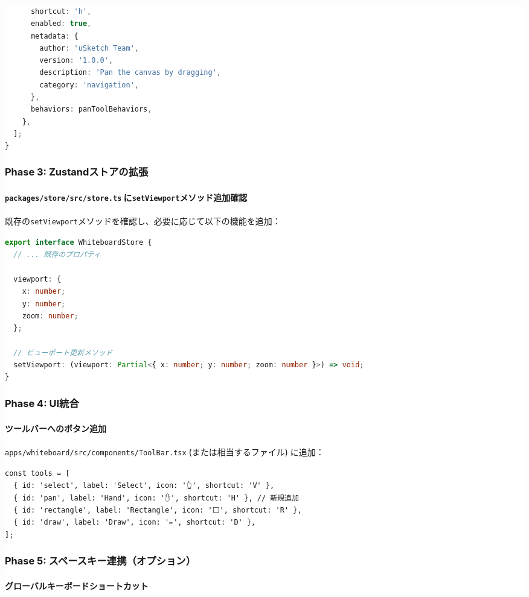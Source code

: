 ```typescript
      shortcut: 'h',
      enabled: true,
      metadata: {
        author: 'uSketch Team',
        version: '1.0.0',
        description: 'Pan the canvas by dragging',
        category: 'navigation',
      },
      behaviors: panToolBehaviors,
    },
  ];
}
```

### Phase 3: Zustandストアの拡張

#### `packages/store/src/store.ts` に`setViewport`メソッド追加確認

既存の`setViewport`メソッドを確認し、必要に応じて以下の機能を追加：

```typescript
export interface WhiteboardStore {
  // ... 既存のプロパティ

  viewport: {
    x: number;
    y: number;
    zoom: number;
  };

  // ビューポート更新メソッド
  setViewport: (viewport: Partial<{ x: number; y: number; zoom: number }>) => void;
}
```

### Phase 4: UI統合

#### ツールバーへのボタン追加

`apps/whiteboard/src/components/ToolBar.tsx` (または相当するファイル) に追加：

```tsx
const tools = [
  { id: 'select', label: 'Select', icon: '👆', shortcut: 'V' },
  { id: 'pan', label: 'Hand', icon: '✋', shortcut: 'H' }, // 新規追加
  { id: 'rectangle', label: 'Rectangle', icon: '⬜', shortcut: 'R' },
  { id: 'draw', label: 'Draw', icon: '✏️', shortcut: 'D' },
];
```

### Phase 5: スペースキー連携（オプション）

#### グローバルキーボードショートカット
